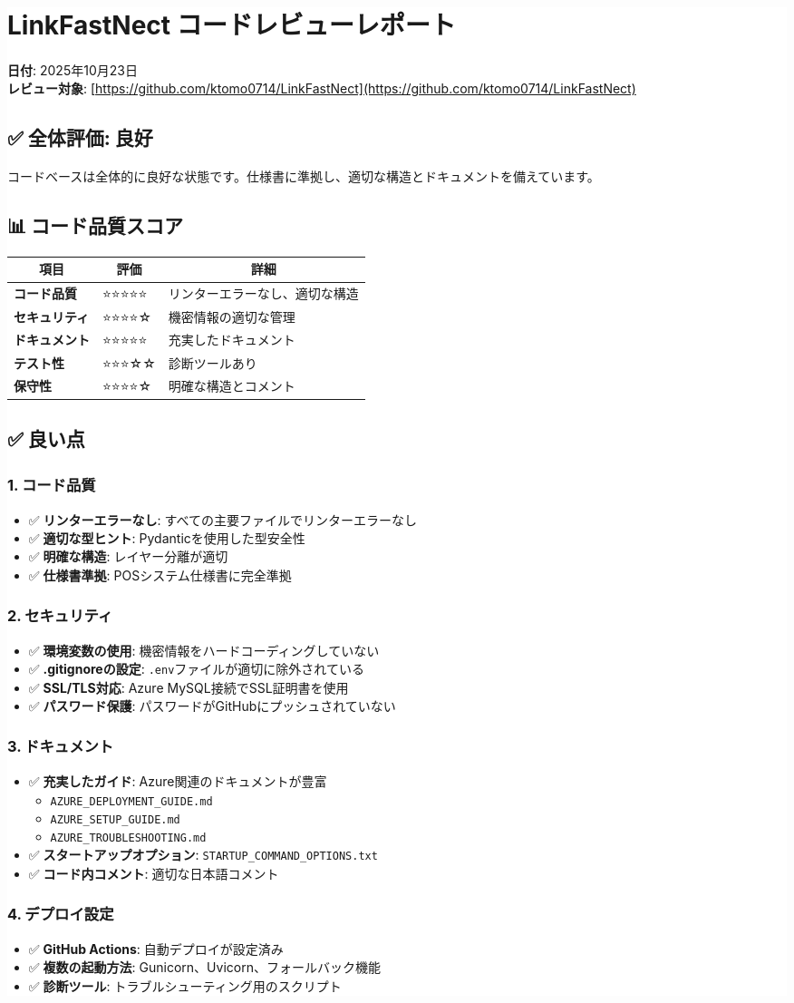 # LinkFastNect コードレビューレポート

**日付**: 2025年10月23日  
**レビュー対象**: [https://github.com/ktomo0714/LinkFastNect](https://github.com/ktomo0714/LinkFastNect)

## ✅ 全体評価: **良好**

コードベースは全体的に良好な状態です。仕様書に準拠し、適切な構造とドキュメントを備えています。

## 📊 コード品質スコア

| 項目 | 評価 | 詳細 |
|------|------|------|
| **コード品質** | ⭐⭐⭐⭐⭐ | リンターエラーなし、適切な構造 |
| **セキュリティ** | ⭐⭐⭐⭐☆ | 機密情報の適切な管理 |
| **ドキュメント** | ⭐⭐⭐⭐⭐ | 充実したドキュメント |
| **テスト性** | ⭐⭐⭐☆☆ | 診断ツールあり |
| **保守性** | ⭐⭐⭐⭐☆ | 明確な構造とコメント |

## ✅ 良い点

### 1. コード品質
- ✅ **リンターエラーなし**: すべての主要ファイルでリンターエラーなし
- ✅ **適切な型ヒント**: Pydanticを使用した型安全性
- ✅ **明確な構造**: レイヤー分離が適切
- ✅ **仕様書準拠**: POSシステム仕様書に完全準拠

### 2. セキュリティ
- ✅ **環境変数の使用**: 機密情報をハードコーディングしていない
- ✅ **.gitignoreの設定**: `.env`ファイルが適切に除外されている
- ✅ **SSL/TLS対応**: Azure MySQL接続でSSL証明書を使用
- ✅ **パスワード保護**: パスワードがGitHubにプッシュされていない

### 3. ドキュメント
- ✅ **充実したガイド**: Azure関連のドキュメントが豊富
  - `AZURE_DEPLOYMENT_GUIDE.md`
  - `AZURE_SETUP_GUIDE.md`
  - `AZURE_TROUBLESHOOTING.md`
- ✅ **スタートアップオプション**: `STARTUP_COMMAND_OPTIONS.txt`
- ✅ **コード内コメント**: 適切な日本語コメント

### 4. デプロイ設定
- ✅ **GitHub Actions**: 自動デプロイが設定済み
- ✅ **複数の起動方法**: Gunicorn、Uvicorn、フォールバック機能
- ✅ **診断ツール**: トラブルシューティング用のスクリプト
